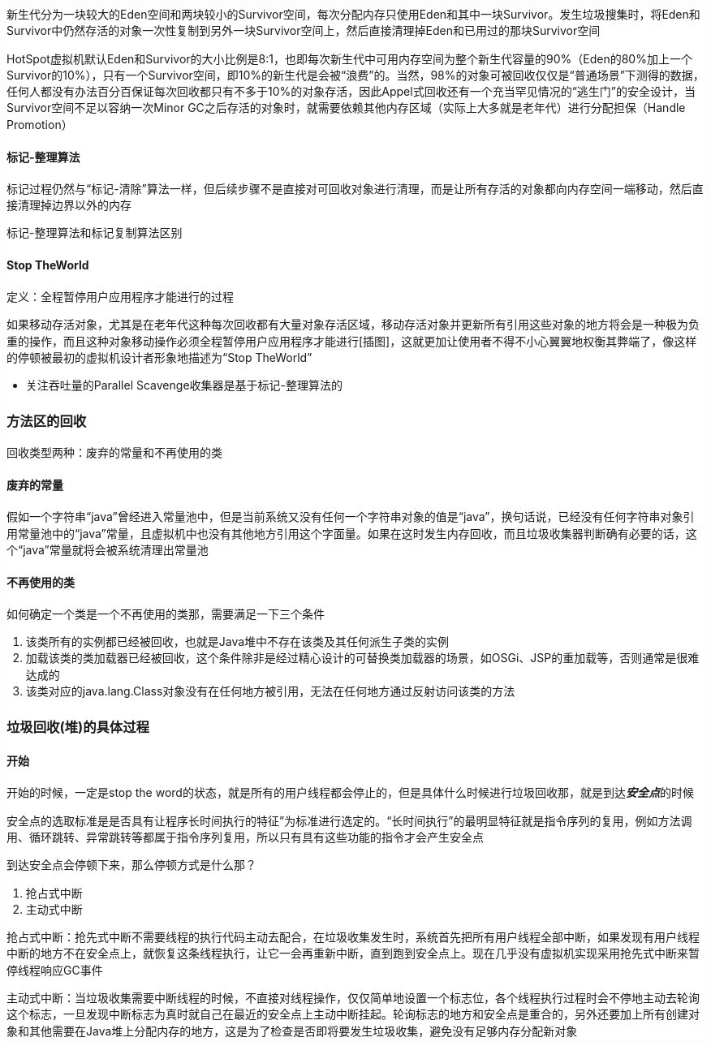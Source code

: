 新生代分为一块较大的Eden空间和两块较小的Survivor空间，每次分配内存只使用Eden和其中一块Survivor。发生垃圾搜集时，将Eden和Survivor中仍然存活的对象一次性复制到另外一块Survivor空间上，然后直接清理掉Eden和已用过的那块Survivor空间

HotSpot虚拟机默认Eden和Survivor的大小比例是8∶1，也即每次新生代中可用内存空间为整个新生代容量的90%（Eden的80%加上一个Survivor的10%），只有一个Survivor空间，即10%的新生代是会被“浪费”的。当然，98%的对象可被回收仅仅是“普通场景”下测得的数据，任何人都没有办法百分百保证每次回收都只有不多于10%的对象存活，因此Appel式回收还有一个充当罕见情况的“逃生门”的安全设计，当Survivor空间不足以容纳一次Minor GC之后存活的对象时，就需要依赖其他内存区域（实际上大多就是老年代）进行分配担保（Handle Promotion）

#### 标记-整理算法

标记过程仍然与“标记-清除”算法一样，但后续步骤不是直接对可回收对象进行清理，而是让所有存活的对象都向内存空间一端移动，然后直接清理掉边界以外的内存

标记-整理算法和标记复制算法区别

#### Stop TheWorld

定义：全程暂停用户应用程序才能进行的过程

如果移动存活对象，尤其是在老年代这种每次回收都有大量对象存活区域，移动存活对象并更新所有引用这些对象的地方将会是一种极为负重的操作，而且这种对象移动操作必须全程暂停用户应用程序才能进行[插图]，这就更加让使用者不得不小心翼翼地权衡其弊端了，像这样的停顿被最初的虚拟机设计者形象地描述为“Stop TheWorld”

- 关注吞吐量的Parallel Scavenge收集器是基于标记-整理算法的

### 方法区的回收

回收类型两种：废弃的常量和不再使用的类

#### 废弃的常量

假如一个字符串“java”曾经进入常量池中，但是当前系统又没有任何一个字符串对象的值是“java”，换句话说，已经没有任何字符串对象引用常量池中的“java”常量，且虚拟机中也没有其他地方引用这个字面量。如果在这时发生内存回收，而且垃圾收集器判断确有必要的话，这个“java”常量就将会被系统清理出常量池

#### 不再使用的类

如何确定一个类是一个不再使用的类那，需要满足一下三个条件

1. 该类所有的实例都已经被回收，也就是Java堆中不存在该类及其任何派生子类的实例
2. 加载该类的类加载器已经被回收，这个条件除非是经过精心设计的可替换类加载器的场景，如OSGi、JSP的重加载等，否则通常是很难达成的
3. 该类对应的java.lang.Class对象没有在任何地方被引用，无法在任何地方通过反射访问该类的方法

### 垃圾回收(堆)的具体过程

#### 开始

开始的时候，一定是stop the word的状态，就是所有的用户线程都会停止的，但是具体什么时候进行垃圾回收那，就是到达***安全点***的时候

安全点的选取标准是是否具有让程序长时间执行的特征”为标准进行选定的。“长时间执行”的最明显特征就是指令序列的复用，例如方法调用、循环跳转、异常跳转等都属于指令序列复用，所以只有具有这些功能的指令才会产生安全点

到达安全点会停顿下来，那么停顿方式是什么那？

1. 抢占式中断
2. 主动式中断

抢占式中断：抢先式中断不需要线程的执行代码主动去配合，在垃圾收集发生时，系统首先把所有用户线程全部中断，如果发现有用户线程中断的地方不在安全点上，就恢复这条线程执行，让它一会再重新中断，直到跑到安全点上。现在几乎没有虚拟机实现采用抢先式中断来暂停线程响应GC事件

主动式中断：当垃圾收集需要中断线程的时候，不直接对线程操作，仅仅简单地设置一个标志位，各个线程执行过程时会不停地主动去轮询这个标志，一旦发现中断标志为真时就自己在最近的安全点上主动中断挂起。轮询标志的地方和安全点是重合的，另外还要加上所有创建对象和其他需要在Java堆上分配内存的地方，这是为了检查是否即将要发生垃圾收集，避免没有足够内存分配新对象
